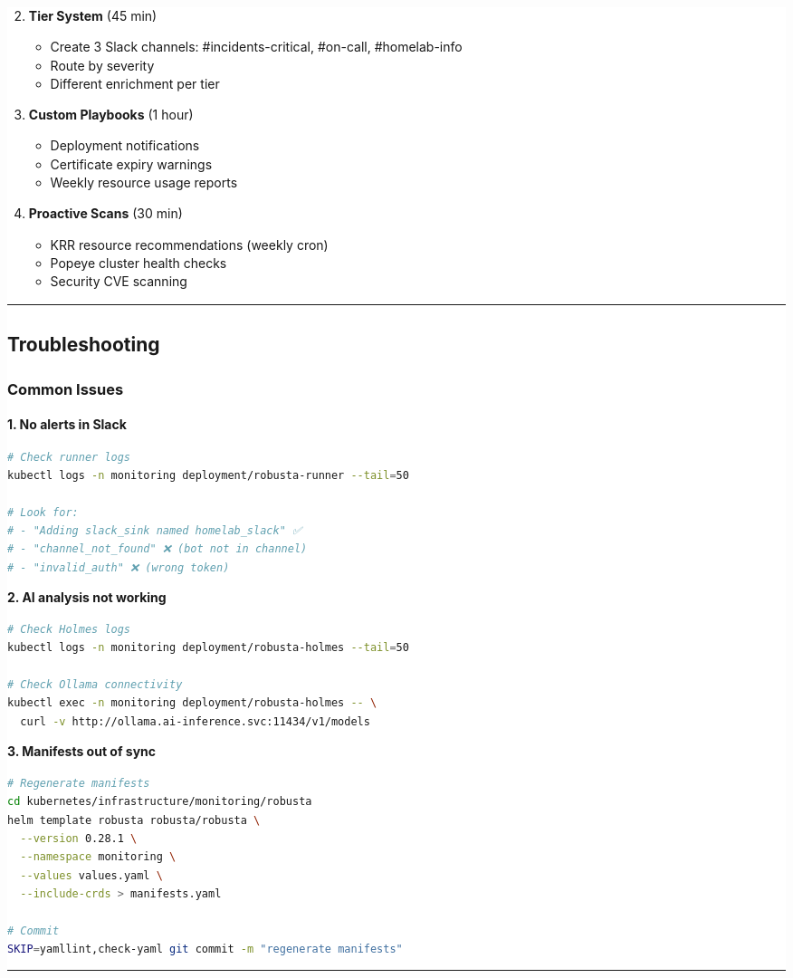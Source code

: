 2. **Tier System** (45 min)
   - Create 3 Slack channels: #incidents-critical, #on-call, #homelab-info
   - Route by severity
   - Different enrichment per tier

3. **Custom Playbooks** (1 hour)
   - Deployment notifications
   - Certificate expiry warnings
   - Weekly resource usage reports

4. **Proactive Scans** (30 min)
   - KRR resource recommendations (weekly cron)
   - Popeye cluster health checks
   - Security CVE scanning

---

## Troubleshooting

### Common Issues

**1. No alerts in Slack**
```bash
# Check runner logs
kubectl logs -n monitoring deployment/robusta-runner --tail=50

# Look for:
# - "Adding slack_sink named homelab_slack" ✅
# - "channel_not_found" ❌ (bot not in channel)
# - "invalid_auth" ❌ (wrong token)
```

**2. AI analysis not working**
```bash
# Check Holmes logs
kubectl logs -n monitoring deployment/robusta-holmes --tail=50

# Check Ollama connectivity
kubectl exec -n monitoring deployment/robusta-holmes -- \
  curl -v http://ollama.ai-inference.svc:11434/v1/models
```

**3. Manifests out of sync**
```bash
# Regenerate manifests
cd kubernetes/infrastructure/monitoring/robusta
helm template robusta robusta/robusta \
  --version 0.28.1 \
  --namespace monitoring \
  --values values.yaml \
  --include-crds > manifests.yaml

# Commit
SKIP=yamllint,check-yaml git commit -m "regenerate manifests"
```

---